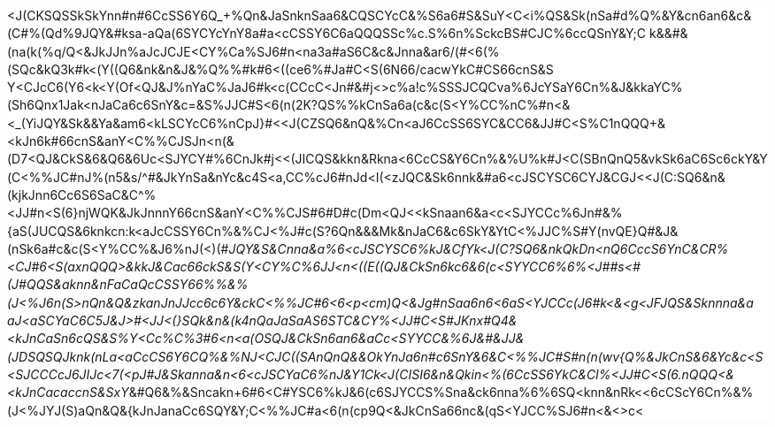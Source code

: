 <J(CKSQSSkSkYnn#n#6CcSS6Y6Q_+%Qn&JaSnknSaa6&CQSCYcC&%S6a6#S&SuY<C<i%QS&Sk(nSa#d%Q%&Y&cn6an6&c&(C#%(Qd%9JQY&#ksa-aQa(6SYCYcYnY8a#a<cCSSY6C6aQQQSSc%c.S%6n%SckcBS#CJC%6ccQSnY&Y;C k&&#&(na(k(%q/Q<&JkJJn%aJcJCJE<CY%Ca%SJ6#n<na3a#aS6C&c&Jnna&ar6/(#<6(%(SQc&kQ3k#k<(Y((Q6&nk&n&J&%Q%%#k#6<((ce6%#Ja#C<S(6N66/cacwYkC#CS66cnS&S Y<CJcC6(Y6<k<Y(Of<QJ&J%nYaC%JaJ6#k<c(CCcC<Jn#&#j<>c%a!c%SSSJCQCva%6JcYSaY6Cn%&J&kkaYC%(Sh6Qnx1Jak<nJaCa6c6SnY&c=&S%JJC#S<6(n(2K?QS%%kCnSa6a(c&c(S<Y%CC%nC%#n<&<_(YiJQY&Sk&&Ya&am6<kLSCYcC6%nCpJ}#<<J(CZSQ6&nQ&%Cn<aJ6CcSS6SYC&CC6&JJ#C<S%C1nQQQ+&<kJn6k#66cnS&anY<C%%CJSJn<n(&(D7<QJ&CkS&6&Q6&6Uc<SJYCY#%6CnJk#j<<(JICQS&kkn&Rkna<6CcCS&Y6Cn%&%U%k#J<C(SBnQnQ5&vkSk6aC6Sc6ckY&Y(C<%%JC#nJ%(n5&s/^#&JkYnSa&nYc&c4S<a,CC%cJ6#nJd<I(<zJQC&Sk6nnk&#a6<cJSCYSC6CYJ&CGJ<<J(C:SQ6&n&(kjkJnn6Cc6S6SaC&C^%<JJ#n<S(6}njWQK&JkJnnnY66cnS&anY<C%%CJS#6#D#c(Dm<QJ<<kSnaan6&a<c<SJYCCc%6Jn#&%{aS(JUCQS&6knkcn:k<aJcCSSY6Cn%&%CJ<%J#c(S?6Qn&&&Mk&nJaC6&c6SkY&YtC<%JJC%S#Y(nvQE}Q#&J&(nSk6a#c&c(S<Y%CC%&J6%nJ(<)(#*JQY&S&Cnna&a%6<cJSCYSC6%kJ&CfYk<J(C?SQ6&nkQkDn<nQ6CccS6YnC&CR%<CJ#6<S(axnQQQ>&kkJ&Cac66ckS&S(Y<CY%C%6JJ<n<((E((QJ&CkSn6kc6&6(c<SYYCC6%6%<J##s<#(J#QQS&aknn&nFaCaQcCSSY66%%&%(J<%J6n(S>nQn&Q&zkanJnJJcc6c6Y&ckC<%%JC#6<6<p<cm)Q<&Jg#nSaa6n6<6aS<YJCCc(J6#k<&<g<JFJQS&Sknnna&a aJ<aSCYaC6C5J&J>#<JJ<(}SQk&n&(k4nQaJaSaAS6STC&CY%<JJ#C<S#JKnx#Q4&<kJnCaSn6cQS&S%Y<Cc%C%3#6<n<a(*OSQJ&CkSn6an6&aCc<SYYCC&%6J&#&J*J&(JDSQSQJknk(nLa<aCcCS6Y6CQ%&%NJ<CJC((SAnQnQ&&OkYnJa6n#c6SnY&6&C<%%JC#S#n(n(wv{Q%&JkCnS&6&Yc&c<S<SJCCCcJ6JIJc<7(<pJ#J&Skanna&n<6<cJSCYaC6%nJ&Y1Ck<J(CISI6&n&Qkin<%(6CcSS6YkC&CI%<JJ#C<S(6.nQQQ<&<kJnCacaccnS&SxY*&#Q6&%&Sncakn+6#6<C#YSC6%kJ&6(c6SJYCCS%Sna&ck6nna%6%6SQ<knn&nRk<<6cCScY6Cn%&%(J<%JYJ(S)aQn&Q&{kJnJanaCc6SQY&Y;C<%%JC#a<6(n(cp9Q<&JkCnSa66nc&(qS<YJCC%SJ6#n<&<>c<